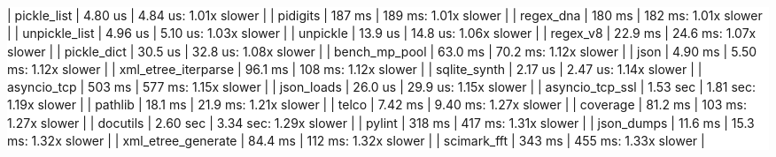 | pickle_list              | 4.80 us                                                                                                           | 4.84 us: 1.01x slower                                                                                                   |
| pidigits                 | 187 ms                                                                                                            | 189 ms: 1.01x slower                                                                                                    |
| regex_dna                | 180 ms                                                                                                            | 182 ms: 1.01x slower                                                                                                    |
| unpickle_list            | 4.96 us                                                                                                           | 5.10 us: 1.03x slower                                                                                                   |
| unpickle                 | 13.9 us                                                                                                           | 14.8 us: 1.06x slower                                                                                                   |
| regex_v8                 | 22.9 ms                                                                                                           | 24.6 ms: 1.07x slower                                                                                                   |
| pickle_dict              | 30.5 us                                                                                                           | 32.8 us: 1.08x slower                                                                                                   |
| bench_mp_pool            | 63.0 ms                                                                                                           | 70.2 ms: 1.12x slower                                                                                                   |
| json                     | 4.90 ms                                                                                                           | 5.50 ms: 1.12x slower                                                                                                   |
| xml_etree_iterparse      | 96.1 ms                                                                                                           | 108 ms: 1.12x slower                                                                                                    |
| sqlite_synth             | 2.17 us                                                                                                           | 2.47 us: 1.14x slower                                                                                                   |
| asyncio_tcp              | 503 ms                                                                                                            | 577 ms: 1.15x slower                                                                                                    |
| json_loads               | 26.0 us                                                                                                           | 29.9 us: 1.15x slower                                                                                                   |
| asyncio_tcp_ssl          | 1.53 sec                                                                                                          | 1.81 sec: 1.19x slower                                                                                                  |
| pathlib                  | 18.1 ms                                                                                                           | 21.9 ms: 1.21x slower                                                                                                   |
| telco                    | 7.42 ms                                                                                                           | 9.40 ms: 1.27x slower                                                                                                   |
| coverage                 | 81.2 ms                                                                                                           | 103 ms: 1.27x slower                                                                                                    |
| docutils                 | 2.60 sec                                                                                                          | 3.34 sec: 1.29x slower                                                                                                  |
| pylint                   | 318 ms                                                                                                            | 417 ms: 1.31x slower                                                                                                    |
| json_dumps               | 11.6 ms                                                                                                           | 15.3 ms: 1.32x slower                                                                                                   |
| xml_etree_generate       | 84.4 ms                                                                                                           | 112 ms: 1.32x slower                                                                                                    |
| scimark_fft              | 343 ms                                                                                                            | 455 ms: 1.33x slower                                                                                                    |